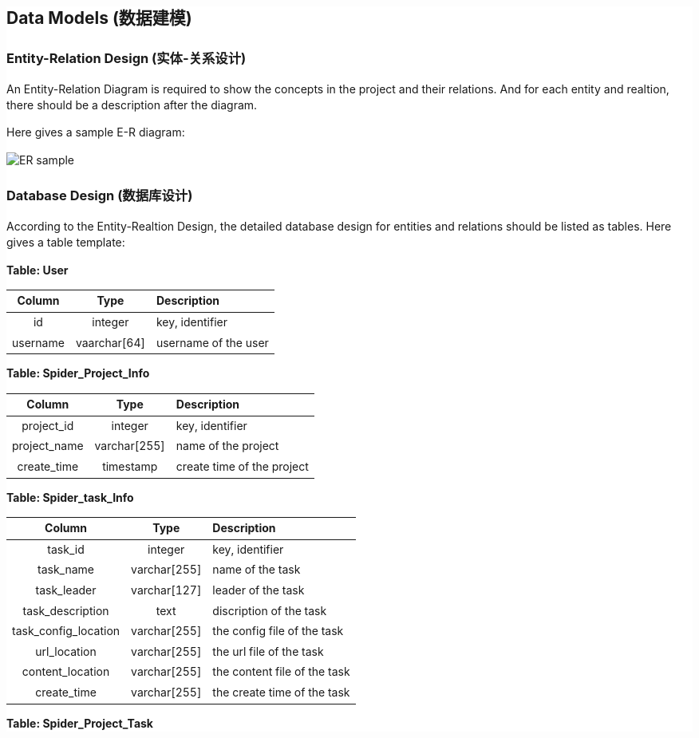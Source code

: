 ## Data Models (数据建模)

### Entity-Relation Design (实体-关系设计)

An Entity-Relation Diagram is required to show the concepts in the project and their relations. And for each entity and realtion, there should be a description after the diagram.

Here gives a sample E-R diagram:

![ER sample](images/detailed_design/Entity_Relation_Design.png)

### Database Design (数据库设计)

According to the Entity-Realtion Design, the detailed database design for entities and relations should be listed as tables. Here gives a table template:

**Table: User**

| Column | Type | Description |
|:---:|:---:|:---|
| id | integer | key, identifier |
| username | vaarchar[64] | username of the user |

**Table: Spider_Project_Info**

| Column | Type | Description |
|:---:|:---:|:---|
| project_id | integer | key, identifier |
| project_name | varchar[255] | name of the project |
| create_time | timestamp | create time of the project |

**Table: Spider_task_Info**

| Column | Type | Description |
|:---:|:---:|:---|
| task_id | integer | key, identifier |
| task_name | varchar[255] | name of the task |
| task_leader | varchar[127] | leader of the task |
| task_description | text | discription of the task |
| task_config_location | varchar[255] | the config file of the task|
| url_location | varchar[255] | the url file of the task|
| content_location | varchar[255] | the content file of the task|
| create_time | varchar[255] | the create time of the task|

**Table: Spider_Project_Task**
